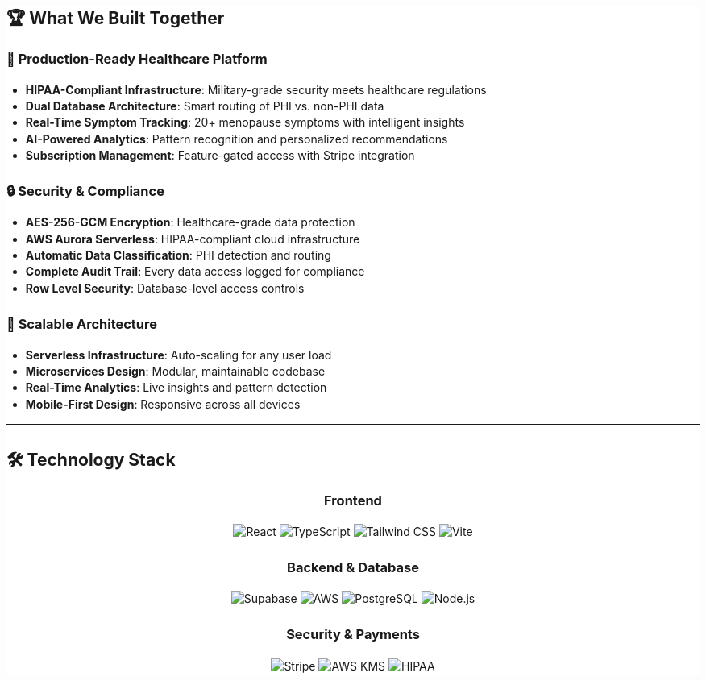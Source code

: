 
## 🏆 **What We Built Together**

### 🏥 **Production-Ready Healthcare Platform**
- **HIPAA-Compliant Infrastructure**: Military-grade security meets healthcare regulations
- **Dual Database Architecture**: Smart routing of PHI vs. non-PHI data
- **Real-Time Symptom Tracking**: 20+ menopause symptoms with intelligent insights
- **AI-Powered Analytics**: Pattern recognition and personalized recommendations
- **Subscription Management**: Feature-gated access with Stripe integration

### 🔒 **Security & Compliance**
- **AES-256-GCM Encryption**: Healthcare-grade data protection
- **AWS Aurora Serverless**: HIPAA-compliant cloud infrastructure  
- **Automatic Data Classification**: PHI detection and routing
- **Complete Audit Trail**: Every data access logged for compliance
- **Row Level Security**: Database-level access controls

### 🚀 **Scalable Architecture**
- **Serverless Infrastructure**: Auto-scaling for any user load
- **Microservices Design**: Modular, maintainable codebase
- **Real-Time Analytics**: Live insights and pattern detection
- **Mobile-First Design**: Responsive across all devices

---

## 🛠 **Technology Stack**

<div align="center">

### **Frontend**
![React](https://img.shields.io/badge/React-61DAFB?style=for-the-badge&logo=react&logoColor=black)
![TypeScript](https://img.shields.io/badge/TypeScript-3178C6?style=for-the-badge&logo=typescript&logoColor=white)
![Tailwind CSS](https://img.shields.io/badge/Tailwind_CSS-38B2AC?style=for-the-badge&logo=tailwind-css&logoColor=white)
![Vite](https://img.shields.io/badge/Vite-646CFF?style=for-the-badge&logo=vite&logoColor=white)

### **Backend & Database**
![Supabase](https://img.shields.io/badge/Supabase-3ECF8E?style=for-the-badge&logo=supabase&logoColor=white)
![AWS](https://img.shields.io/badge/AWS-232F3E?style=for-the-badge&logo=amazon-aws&logoColor=white)
![PostgreSQL](https://img.shields.io/badge/PostgreSQL-336791?style=for-the-badge&logo=postgresql&logoColor=white)
![Node.js](https://img.shields.io/badge/Node.js-339933?style=for-the-badge&logo=node.js&logoColor=white)

### **Security & Payments**
![Stripe](https://img.shields.io/badge/Stripe-008CDD?style=for-the-badge&logo=stripe&logoColor=white)
![AWS KMS](https://img.shields.io/badge/AWS_KMS-FF9900?style=for-the-badge&logo=amazon-aws&logoColor=white)
![HIPAA](https://img.shields.io/badge/HIPAA-Compliant-green?style=for-the-badge)

